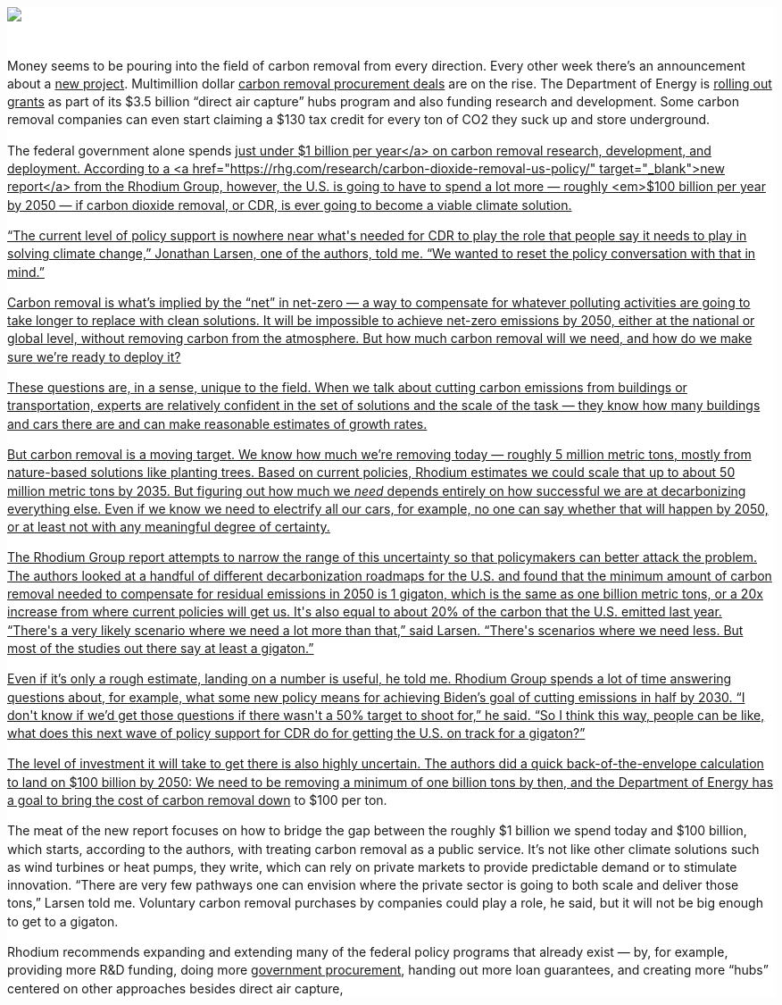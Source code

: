 <img src="https://heatmap.news/media-library/eyJhbGciOiJIUzI1NiIsInR5cCI6IkpXVCJ9.eyJpbWFnZSI6Imh0dHBzOi8vYXNzZXRzLnJibC5tcy81MTk2MTQ0MC9vcmlnaW4uanBnIiwiZXhwaXJlc19hdCI6MTc2NDM4NDA4MX0.negH_EUPaUvtAvIIEJy3fqgcwkE561qCCndZPX_QLTU/image.jpg?width=1200&height=800&coordinates=0%2C0%2C0%2C0"/><br/><br/><p class="drop-caps">Money seems to be pouring into the field of carbon removal from every direction. Every other week there’s an announcement about a <a href="https://heatmap.news/technology/carbon-removal-orchard-one-spiritus" target="_self">new project</a>. Multimillion dollar <a href="https://heatmap.news/economy/heirloom-carbon-microsoft-removal" target="_self">carbon removal procurement deals</a> are on the rise. The Department of Energy is <a href="https://heatmap.news/economy/project-cypress-climeworks-heirloom" target="_self">rolling out grants</a> as part of its $3.5 billion “direct air capture” hubs program and also funding research and development. Some carbon removal companies can even start claiming a $130 tax credit for every ton of CO2 they suck up and store underground. </p><p>The federal government alone spends <a href="https://carbon180.org/carbon-removal-funding-tracker/#total-funding" rel="noopener noreferrer" target="_blank">just under $1 billion per year</a> on carbon removal research, development, and deployment. According to a <a href="https://rhg.com/research/carbon-dioxide-removal-us-policy/" target="_blank">new report</a> from the Rhodium Group, however, the U.S. is going to have to spend a lot more — roughly <em>$100 billion</em> per year by 2050 — if carbon dioxide removal, or CDR, is ever going to become a viable climate solution.</p><p>“The current level of policy support is nowhere near what's needed for CDR to play the role that people say it needs to play in solving climate change,” Jonathan Larsen, one of the authors, told me. “We wanted to reset the policy conversation with that in mind.”</p><p>Carbon removal is what’s implied by the “net” in net-zero — a way to compensate for whatever polluting activities are going to take longer to replace with clean solutions. It will be impossible to achieve net-zero emissions by 2050, either at the national or global level, without removing carbon from the atmosphere. But how much carbon removal will we need, and how do we make sure we’re ready to deploy it?</p><p>These questions are, in a sense, unique to the field. When we talk about cutting carbon emissions from buildings or transportation, experts are relatively confident in the set of solutions and the scale of the task — they know how many buildings and cars there are and can make reasonable estimates of growth rates. </p><p>But carbon removal is a moving target. We know how much we’re removing today — roughly 5 million metric tons, mostly from nature-based solutions like planting trees. Based on current policies, Rhodium estimates we could scale that up to about 50 million metric tons by 2035. But figuring out how much we <em>need</em> depends entirely on how successful we are at decarbonizing everything else. Even if we know we need to electrify all our cars, for example, no one can say whether that will happen by 2050, or at least not with any meaningful degree of certainty. </p><p>The Rhodium Group report attempts to narrow the range of this uncertainty so that policymakers can better attack the problem. The authors looked at a handful of different decarbonization roadmaps for the U.S. and found that the minimum amount of carbon removal needed to compensate for residual emissions in 2050 is 1 gigaton, which is the same as one billion metric tons, or a 20x increase from where current policies will get us. It's also equal to about 20% of the carbon that the U.S. emitted last year. “There's a very likely scenario where we need a lot more than that,” said Larsen. “There's scenarios where we need less. But most of the studies out there say at least a gigaton.”</p><p>Even if it’s only a rough estimate, landing on a number is useful, he told me. Rhodium Group spends a lot of time answering questions about, for example, what some new policy means for achieving Biden’s goal of cutting emissions in half by 2030. “I don't know if we’d get those questions if there wasn't a 50% target to shoot for,” he said. “So I think this way, people can be like, what does this next wave of policy support for CDR do for getting the U.S. on track for a gigaton?”</p><p>The level of investment it will take to get there is also highly uncertain. The authors did a quick back-of-the-envelope calculation to land on $100 billion by 2050: We need to be removing a minimum of one billion tons by then, and the Department of Energy has <a href="https://www.energy.gov/fecm/carbon-negative-shot" rel="noopener noreferrer" target="_blank">a goal to bring the cost of carbon removal down</a> to $100 per ton.</p><p>The meat of the new report focuses on how to bridge the gap between the roughly $1 billion we spend today and $100 billion, which starts, according to the authors, with treating carbon removal as a public service. It’s not like other climate solutions such as wind turbines or heat pumps, they write, which can rely on private markets to provide predictable demand or to stimulate innovation. “There are very few pathways one can envision where the private sector is going to both scale and deliver those tons,” Larsen told me. Voluntary carbon removal purchases by companies could play a role, he said, but it will not be big enough to get to a gigaton. </p><p>Rhodium recommends expanding and extending many of the federal policy programs that already exist — by, for example, providing more R&D funding, doing more <a href="https://heatmap.news/economy/carbon-removal-us-government" target="_self">government procurement</a>, handing out more loan guarantees, and creating more “hubs” centered on other approaches besides direct air capture,